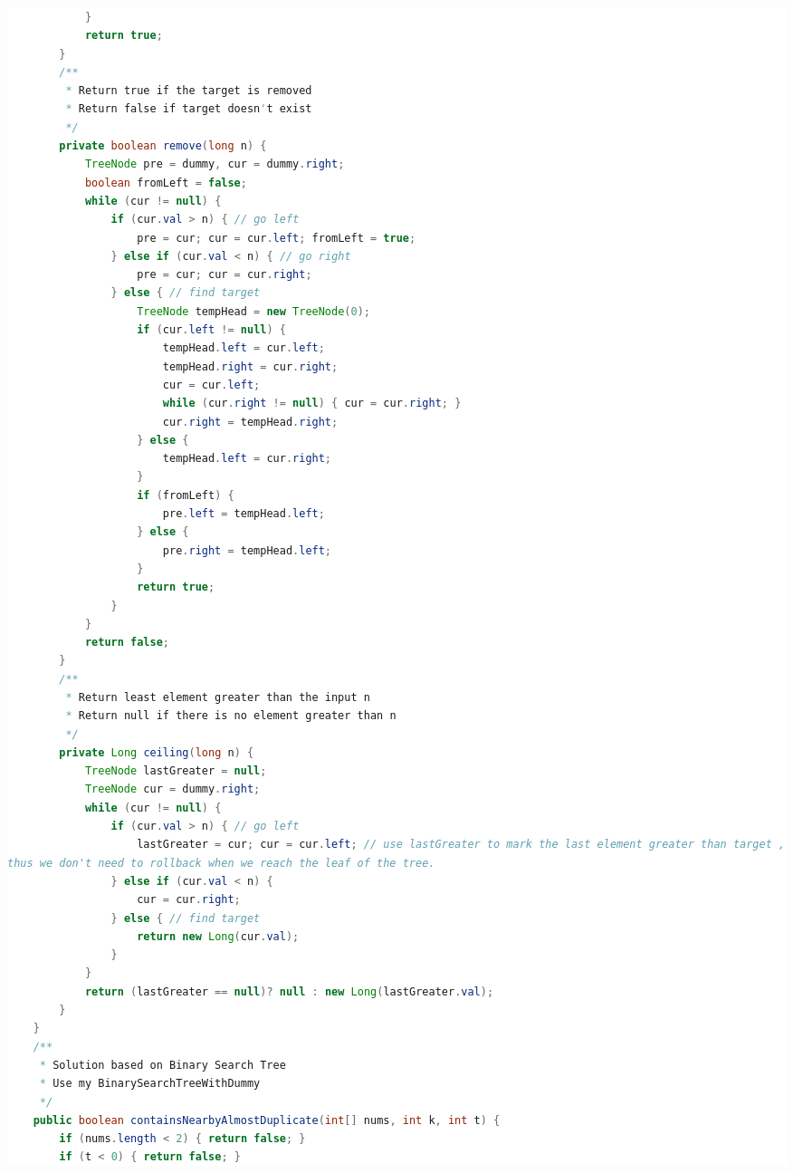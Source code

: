 ```java
            }
            return true;
        }
        /**
         * Return true if the target is removed
         * Return false if target doesn't exist
         */
        private boolean remove(long n) {
            TreeNode pre = dummy, cur = dummy.right;
            boolean fromLeft = false;
            while (cur != null) {
                if (cur.val > n) { // go left
                    pre = cur; cur = cur.left; fromLeft = true;
                } else if (cur.val < n) { // go right
                    pre = cur; cur = cur.right;
                } else { // find target
                    TreeNode tempHead = new TreeNode(0);
                    if (cur.left != null) {
                        tempHead.left = cur.left;
                        tempHead.right = cur.right;
                        cur = cur.left;
                        while (cur.right != null) { cur = cur.right; }
                        cur.right = tempHead.right;
                    } else {
                        tempHead.left = cur.right;
                    }
                    if (fromLeft) {
                        pre.left = tempHead.left;
                    } else {
                        pre.right = tempHead.left;
                    }
                    return true;
                }
            }
            return false;
        }
        /**
         * Return least element greater than the input n
         * Return null if there is no element greater than n
         */
        private Long ceiling(long n) {
            TreeNode lastGreater = null;
            TreeNode cur = dummy.right;
            while (cur != null) {
                if (cur.val > n) { // go left
                    lastGreater = cur; cur = cur.left; // use lastGreater to mark the last element greater than target , thus we don't need to rollback when we reach the leaf of the tree.
                } else if (cur.val < n) {
                    cur = cur.right;
                } else { // find target
                    return new Long(cur.val);
                }
            }
            return (lastGreater == null)? null : new Long(lastGreater.val);
        }
    }
    /**
     * Solution based on Binary Search Tree
     * Use my BinarySearchTreeWithDummy
     */
    public boolean containsNearbyAlmostDuplicate(int[] nums, int k, int t) {
        if (nums.length < 2) { return false; }
        if (t < 0) { return false; }
```